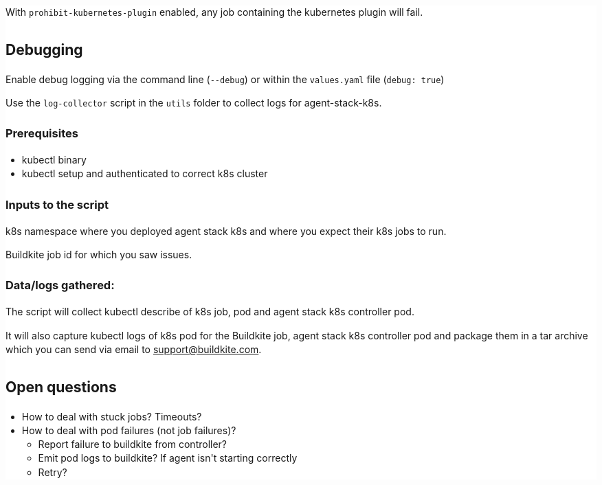 With `prohibit-kubernetes-plugin` enabled, any job containing the kubernetes
plugin will fail.

## Debugging

Enable debug logging via the command line (`--debug`) or within the `values.yaml` file (`debug: true`)

Use the `log-collector` script in the `utils` folder to collect logs for agent-stack-k8s.

### Prerequisites

- kubectl binary
- kubectl setup and authenticated to correct k8s cluster

### Inputs to the script

k8s namespace where you deployed agent stack k8s and where you expect their k8s jobs to run.

Buildkite job id for which you saw issues.

### Data/logs gathered:

The script will collect kubectl describe of k8s job, pod and agent stack k8s controller pod.

It will also capture kubectl logs of k8s pod for the Buildkite job, agent stack k8s controller pod and package them in a
tar archive which you can send via email to support@buildkite.com.

## Open questions

- How to deal with stuck jobs? Timeouts?
- How to deal with pod failures (not job failures)?
  - Report failure to buildkite from controller?
  - Emit pod logs to buildkite? If agent isn't starting correctly
  - Retry?
